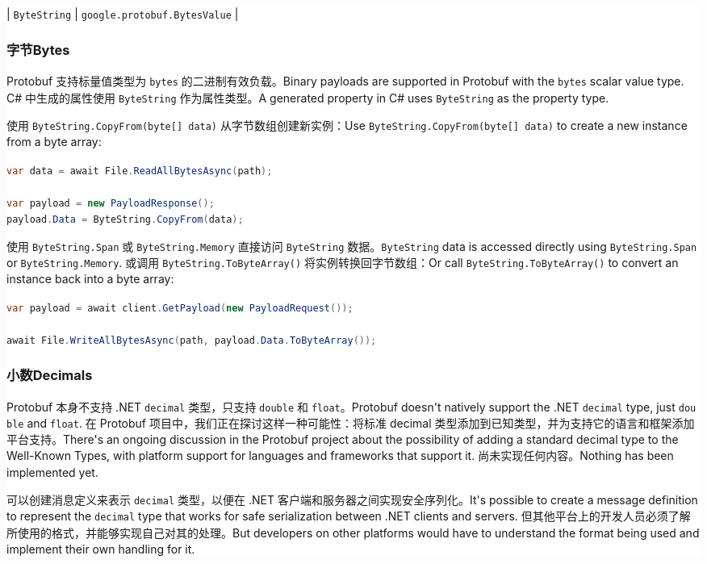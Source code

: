 | `ByteString` | `google.protobuf.BytesValue`  |

### <a name="bytes"></a><span data-ttu-id="0bc0f-157">字节</span><span class="sxs-lookup"><span data-stu-id="0bc0f-157">Bytes</span></span>

<span data-ttu-id="0bc0f-158">Protobuf 支持标量值类型为 `bytes` 的二进制有效负载。</span><span class="sxs-lookup"><span data-stu-id="0bc0f-158">Binary payloads are supported in Protobuf with the `bytes` scalar value type.</span></span> <span data-ttu-id="0bc0f-159">C# 中生成的属性使用 `ByteString` 作为属性类型。</span><span class="sxs-lookup"><span data-stu-id="0bc0f-159">A generated property in C# uses `ByteString` as the property type.</span></span>

<span data-ttu-id="0bc0f-160">使用 `ByteString.CopyFrom(byte[] data)` 从字节数组创建新实例：</span><span class="sxs-lookup"><span data-stu-id="0bc0f-160">Use `ByteString.CopyFrom(byte[] data)` to create a new instance from a byte array:</span></span>

```csharp
var data = await File.ReadAllBytesAsync(path);

var payload = new PayloadResponse();
payload.Data = ByteString.CopyFrom(data);
```

<span data-ttu-id="0bc0f-161">使用 `ByteString.Span` 或 `ByteString.Memory` 直接访问 `ByteString` 数据。</span><span class="sxs-lookup"><span data-stu-id="0bc0f-161">`ByteString` data is accessed directly using `ByteString.Span` or `ByteString.Memory`.</span></span> <span data-ttu-id="0bc0f-162">或调用 `ByteString.ToByteArray()` 将实例转换回字节数组：</span><span class="sxs-lookup"><span data-stu-id="0bc0f-162">Or call `ByteString.ToByteArray()` to convert an instance back into a byte array:</span></span>

```csharp
var payload = await client.GetPayload(new PayloadRequest());

await File.WriteAllBytesAsync(path, payload.Data.ToByteArray());
```

### <a name="decimals"></a><span data-ttu-id="0bc0f-163">小数</span><span class="sxs-lookup"><span data-stu-id="0bc0f-163">Decimals</span></span>

<span data-ttu-id="0bc0f-164">Protobuf 本身不支持 .NET `decimal` 类型，只支持 `double` 和 `float`。</span><span class="sxs-lookup"><span data-stu-id="0bc0f-164">Protobuf doesn't natively support the .NET `decimal` type, just `double` and `float`.</span></span> <span data-ttu-id="0bc0f-165">在 Protobuf 项目中，我们正在探讨这样一种可能性：将标准 decimal 类型添加到已知类型，并为支持它的语言和框架添加平台支持。</span><span class="sxs-lookup"><span data-stu-id="0bc0f-165">There's an ongoing discussion in the Protobuf project about the possibility of adding a standard decimal type to the Well-Known Types, with platform support for languages and frameworks that support it.</span></span> <span data-ttu-id="0bc0f-166">尚未实现任何内容。</span><span class="sxs-lookup"><span data-stu-id="0bc0f-166">Nothing has been implemented yet.</span></span>

<span data-ttu-id="0bc0f-167">可以创建消息定义来表示 `decimal` 类型，以便在 .NET 客户端和服务器之间实现安全序列化。</span><span class="sxs-lookup"><span data-stu-id="0bc0f-167">It's possible to create a message definition to represent the `decimal` type that works for safe serialization between .NET clients and servers.</span></span> <span data-ttu-id="0bc0f-168">但其他平台上的开发人员必须了解所使用的格式，并能够实现自己对其的处理。</span><span class="sxs-lookup"><span data-stu-id="0bc0f-168">But developers on other platforms would have to understand the format being used and implement their own handling for it.</span></span>
